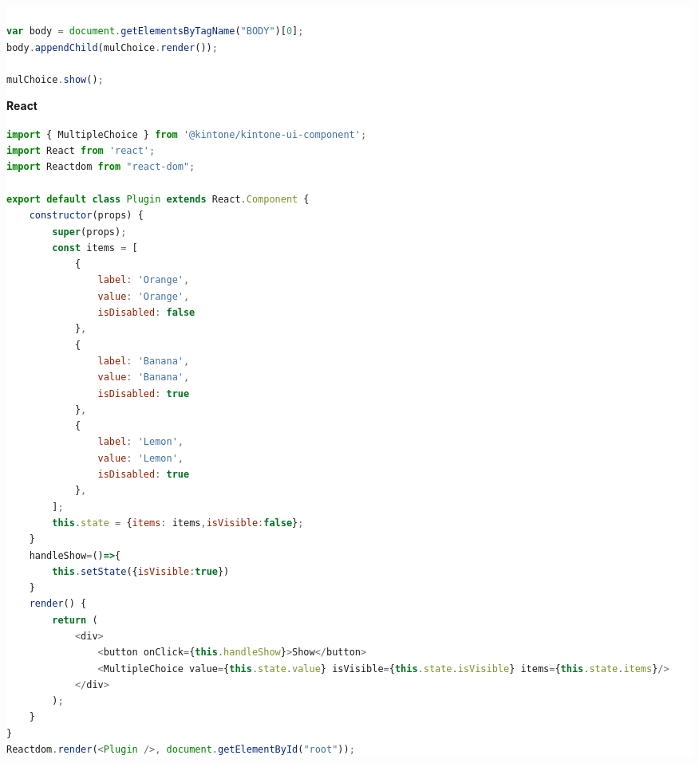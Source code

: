 ```javascript

var body = document.getElementsByTagName("BODY")[0];
body.appendChild(mulChoice.render());

mulChoice.show();
```
**React**
```javascript
import { MultipleChoice } from '@kintone/kintone-ui-component';
import React from 'react';
import Reactdom from "react-dom";
 
export default class Plugin extends React.Component {
    constructor(props) {
        super(props);
        const items = [
            {
                label: 'Orange',
                value: 'Orange',
                isDisabled: false
            },
            {
                label: 'Banana',
                value: 'Banana',
                isDisabled: true
            },
            {
                label: 'Lemon',
                value: 'Lemon',
                isDisabled: true
            },
        ];
        this.state = {items: items,isVisible:false};
    }
    handleShow=()=>{
        this.setState({isVisible:true})
    }
    render() {
        return (
            <div>
                <button onClick={this.handleShow}>Show</button>
                <MultipleChoice value={this.state.value} isVisible={this.state.isVisible} items={this.state.items}/>
            </div>
        );
    }
}
Reactdom.render(<Plugin />, document.getElementById("root"));
```
</details>
